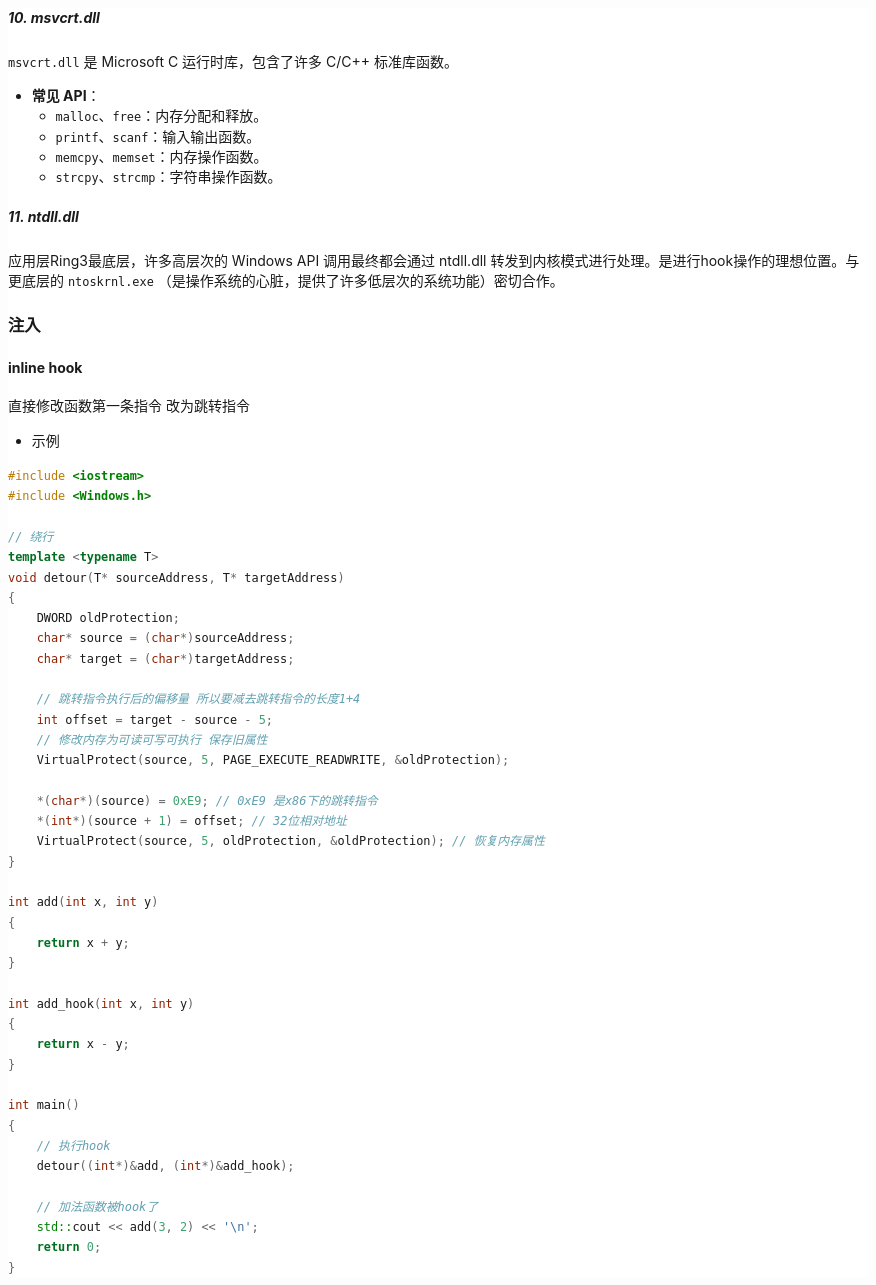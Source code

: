 ##### 10. **msvcrt.dll**
`msvcrt.dll` 是 Microsoft C 运行时库，包含了许多 C/C++ 标准库函数。
- **常见 API**：
  - `malloc`、`free`：内存分配和释放。
  - `printf`、`scanf`：输入输出函数。
  - `memcpy`、`memset`：内存操作函数。
  - `strcpy`、`strcmp`：字符串操作函数。

##### 11. **ntdll.dll**
应用层Ring3最底层，许多高层次的 Windows API 调用最终都会通过 ntdll.dll 转发到内核模式进行处理。是进行hook操作的理想位置。与更底层的 `ntoskrnl.exe` （是操作系统的心脏，提供了许多低层次的系统功能）密切合作。

### 注入

#### inline hook

直接修改函数第一条指令 改为跳转指令

- 示例

```cpp
#include <iostream>
#include <Windows.h>

// 绕行
template <typename T>
void detour(T* sourceAddress, T* targetAddress)
{
    DWORD oldProtection;
    char* source = (char*)sourceAddress;
    char* target = (char*)targetAddress;

    // 跳转指令执行后的偏移量 所以要减去跳转指令的长度1+4
    int offset = target - source - 5;
    // 修改内存为可读可写可执行 保存旧属性
    VirtualProtect(source, 5, PAGE_EXECUTE_READWRITE, &oldProtection);

    *(char*)(source) = 0xE9; // 0xE9 是x86下的跳转指令
    *(int*)(source + 1) = offset; // 32位相对地址
    VirtualProtect(source, 5, oldProtection, &oldProtection); // 恢复内存属性
}

int add(int x, int y)
{
    return x + y;
}

int add_hook(int x, int y)
{
    return x - y;
}

int main()
{
    // 执行hook
    detour((int*)&add, (int*)&add_hook);

    // 加法函数被hook了
    std::cout << add(3, 2) << '\n';
    return 0;
}
```
